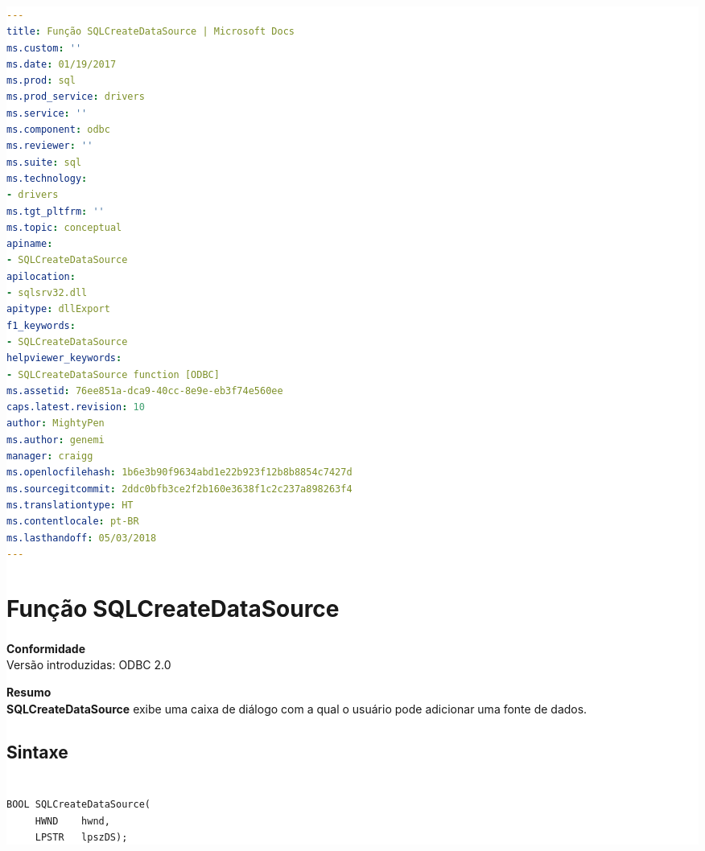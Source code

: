 ```yaml
---
title: Função SQLCreateDataSource | Microsoft Docs
ms.custom: ''
ms.date: 01/19/2017
ms.prod: sql
ms.prod_service: drivers
ms.service: ''
ms.component: odbc
ms.reviewer: ''
ms.suite: sql
ms.technology:
- drivers
ms.tgt_pltfrm: ''
ms.topic: conceptual
apiname:
- SQLCreateDataSource
apilocation:
- sqlsrv32.dll
apitype: dllExport
f1_keywords:
- SQLCreateDataSource
helpviewer_keywords:
- SQLCreateDataSource function [ODBC]
ms.assetid: 76ee851a-dca9-40cc-8e9e-eb3f74e560ee
caps.latest.revision: 10
author: MightyPen
ms.author: genemi
manager: craigg
ms.openlocfilehash: 1b6e3b90f9634abd1e22b923f12b8b8854c7427d
ms.sourcegitcommit: 2ddc0bfb3ce2f2b160e3638f1c2c237a898263f4
ms.translationtype: HT
ms.contentlocale: pt-BR
ms.lasthandoff: 05/03/2018
---
```

# <a name="sqlcreatedatasource-function"></a>Função SQLCreateDataSource
**Conformidade**  
 Versão introduzidas: ODBC 2.0  
  
 **Resumo**  
 **SQLCreateDataSource** exibe uma caixa de diálogo com a qual o usuário pode adicionar uma fonte de dados.  
  
## <a name="syntax"></a>Sintaxe  
  
```  
  
BOOL SQLCreateDataSource(  
     HWND    hwnd,  
     LPSTR   lpszDS);  
```  
  